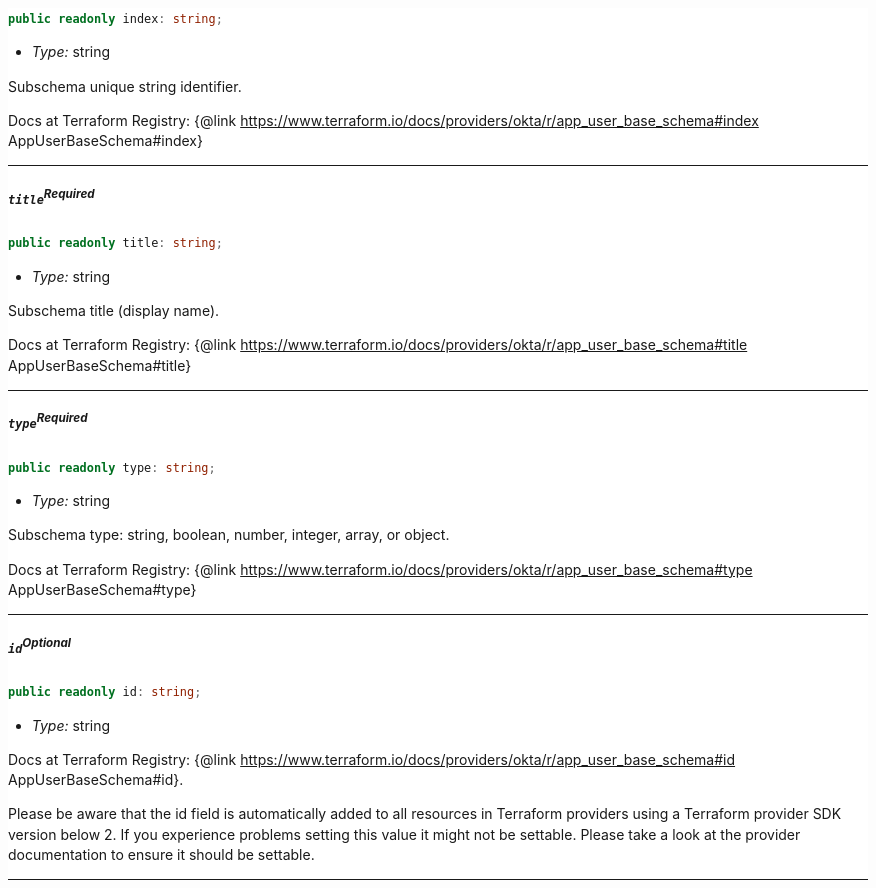 ```typescript
public readonly index: string;
```

- *Type:* string

Subschema unique string identifier.

Docs at Terraform Registry: {@link https://www.terraform.io/docs/providers/okta/r/app_user_base_schema#index AppUserBaseSchema#index}

---

##### `title`<sup>Required</sup> <a name="title" id="@cdktf/provider-okta.appUserBaseSchema.AppUserBaseSchemaConfig.property.title"></a>

```typescript
public readonly title: string;
```

- *Type:* string

Subschema title (display name).

Docs at Terraform Registry: {@link https://www.terraform.io/docs/providers/okta/r/app_user_base_schema#title AppUserBaseSchema#title}

---

##### `type`<sup>Required</sup> <a name="type" id="@cdktf/provider-okta.appUserBaseSchema.AppUserBaseSchemaConfig.property.type"></a>

```typescript
public readonly type: string;
```

- *Type:* string

Subschema type: string, boolean, number, integer, array, or object.

Docs at Terraform Registry: {@link https://www.terraform.io/docs/providers/okta/r/app_user_base_schema#type AppUserBaseSchema#type}

---

##### `id`<sup>Optional</sup> <a name="id" id="@cdktf/provider-okta.appUserBaseSchema.AppUserBaseSchemaConfig.property.id"></a>

```typescript
public readonly id: string;
```

- *Type:* string

Docs at Terraform Registry: {@link https://www.terraform.io/docs/providers/okta/r/app_user_base_schema#id AppUserBaseSchema#id}.

Please be aware that the id field is automatically added to all resources in Terraform providers using a Terraform provider SDK version below 2.
If you experience problems setting this value it might not be settable. Please take a look at the provider documentation to ensure it should be settable.

---